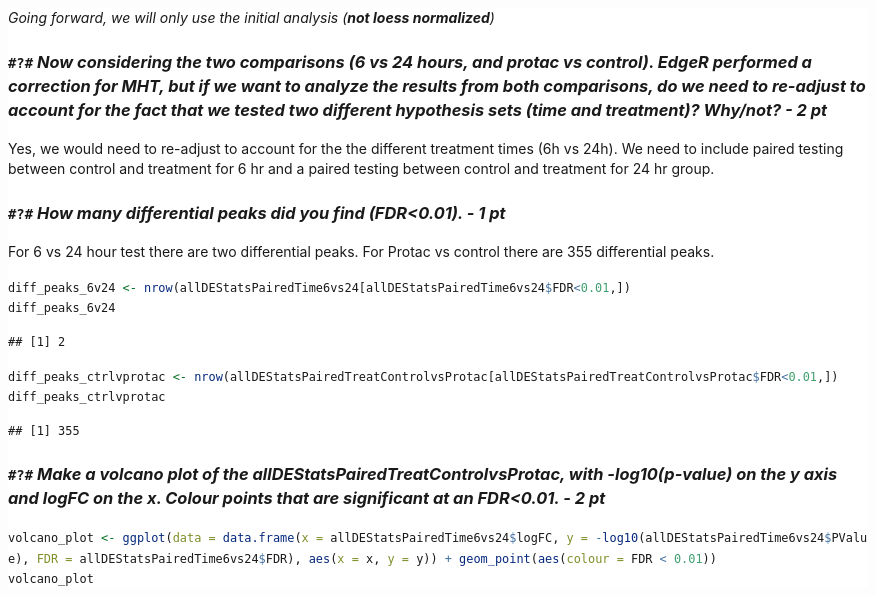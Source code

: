 *Going forward, we will only use the initial analysis (**not loess
normalized**)*

### `#?#` *Now considering the two comparisons (6 vs 24 hours, and protac vs control). EdgeR performed a correction for MHT, but if we want to analyze the results from both comparisons, do we need to re-adjust to account for the fact that we tested two different hypothesis sets (time and treatment)? Why/not? - 2 pt*

Yes, we would need to re-adjust to account for the the different
treatment times (6h vs 24h). We need to include paired testing between
control and treatment for 6 hr and a paired testing between control and
treatment for 24 hr group.

### `#?#` *How many differential peaks did you find (FDR\<0.01). - 1 pt*

For 6 vs 24 hour test there are two differential peaks. For Protac vs
control there are 355 differential peaks.

``` r
diff_peaks_6v24 <- nrow(allDEStatsPairedTime6vs24[allDEStatsPairedTime6vs24$FDR<0.01,])
diff_peaks_6v24
```

    ## [1] 2

``` r
diff_peaks_ctrlvprotac <- nrow(allDEStatsPairedTreatControlvsProtac[allDEStatsPairedTreatControlvsProtac$FDR<0.01,])
diff_peaks_ctrlvprotac
```

    ## [1] 355

### `#?#` *Make a volcano plot of the allDEStatsPairedTreatControlvsProtac, with -log10(p-value) on the y axis and logFC on the x. Colour points that are significant at an FDR\<0.01. - 2 pt*

``` r
volcano_plot <- ggplot(data = data.frame(x = allDEStatsPairedTime6vs24$logFC, y = -log10(allDEStatsPairedTime6vs24$PValue), FDR = allDEStatsPairedTime6vs24$FDR), aes(x = x, y = y)) + geom_point(aes(colour = FDR < 0.01))
volcano_plot
```
